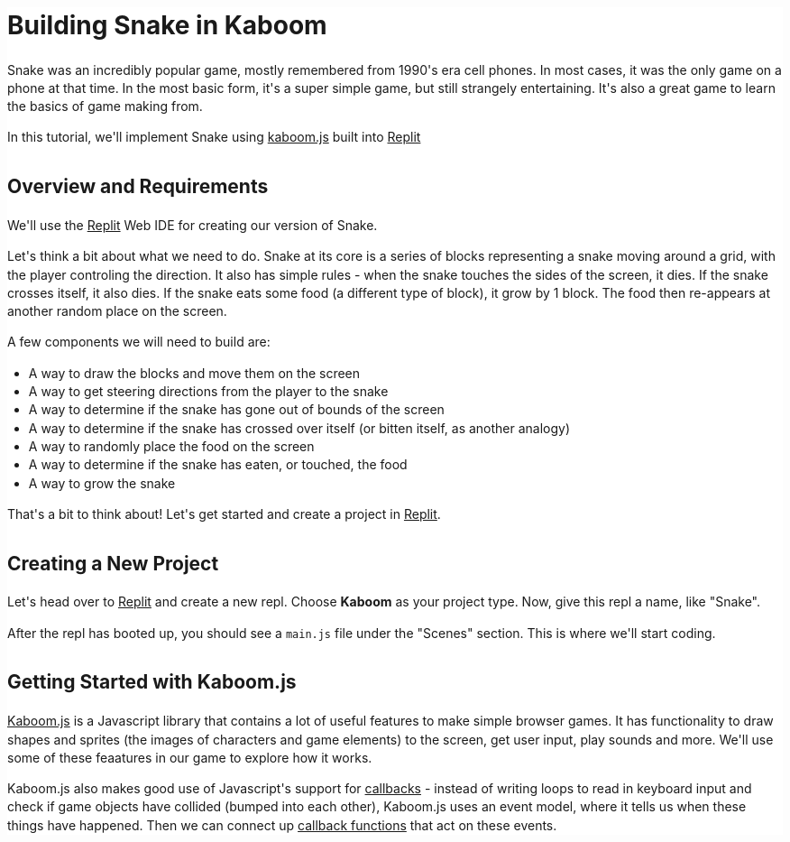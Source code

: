 # Building Snake in Kaboom

Snake was an incredibly popular game, mostly remembered from 1990's era cell phones. In most cases, it was the only game on a phone at that time. In the most basic form, it's a super simple game, but still strangely entertaining. It's also a great game to learn the basics of game making from.

In this tutorial, we'll implement Snake using [kaboom.js](https://kaboomjs.com) built into [Replit](https://replit.com) 

## Overview and Requirements

We'll use the [Replit](https://replit.com) Web IDE for creating our version of Snake.

Let's think a bit about what we need to do. Snake at its core is a series of blocks representing a snake moving around a grid, with the player controling the direction. It also has simple rules - when the snake touches the sides of the screen, it dies. If the snake crosses itself, it also dies. If the snake eats some food (a different type of block), it grow by 1 block. The food then re-appears at another random place on the screen.

A few components we will need to build are:
- A way to draw the blocks and move them on the screen
- A way to get steering directions from the player to the snake
- A way to determine if the snake has gone out of bounds of the screen
- A way to determine if the snake has crossed over itself (or bitten itself, as another analogy)
- A way to randomly place the food on the screen
- A way to determine if the snake has eaten, or touched, the food
- A way to grow the snake

That's a bit to think about! Let's get started and create a project in [Replit](https://replit.com).

## Creating a New Project

Let's head over to [Replit](https://replit.com) and create a new repl. Choose **Kaboom** as your project type. Now, give this repl a name, like "Snake".

After the repl has booted up, you should see a `main.js` file under the "Scenes" section. This is where we'll start coding.

## Getting Started with Kaboom.js

[Kaboom.js](https://kaboomjs.com) is a Javascript library that contains a lot of useful features to make simple browser games. It has functionality to draw shapes and sprites (the images of characters and game elements) to the screen, get user input, play sounds and more. We'll use some of these feaatures in our game to explore how it works. 

Kaboom.js also makes good use of Javascript's support for [callbacks](https://developer.mozilla.org/en-US/docs/Glossary/Callback_function) - instead of writing loops to read in keyboard input and check if game objects have collided (bumped into each other), Kaboom.js uses an event model, where it tells us when these things have happened. Then we can connect up [callback functions](https://developer.mozilla.org/en-US/docs/Glossary/Callback_function) that act on these events. 
